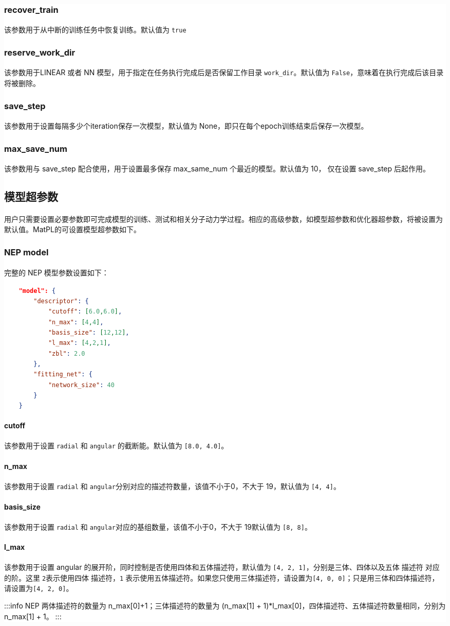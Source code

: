 ### recover_train
该参数用于从中断的训练任务中恢复训练。默认值为 `true`

### reserve_work_dir
该参数用于LINEAR 或者 NN 模型，用于指定在任务执行完成后是否保留工作目录 `work_dir`。默认值为 `False`，意味着在执行完成后该目录将被删除。

### save_step
该参数用于设置每隔多少个iteration保存一次模型，默认值为 None，即只在每个epoch训练结束后保存一次模型。

### max_save_num
该参数用与 save_step 配合使用，用于设置最多保存 max_same_num 个最近的模型。默认值为 10， 仅在设置 save_step 后起作用。

## 模型超参数

用户只需要设置必要参数即可完成模型的训练、测试和相关分子动力学过程。相应的高级参数，如模型超参数和优化器超参数，将被设置为默认值。MatPL的可设置模型超参数如下。


### NEP model

完整的 NEP 模型参数设置如下：

```json
    "model": {
        "descriptor": {
            "cutoff": [6.0,6.0],
            "n_max": [4,4],
            "basis_size": [12,12],
            "l_max": [4,2,1],
            "zbl": 2.0
        },
        "fitting_net": {
            "network_size": 40
        }
    }
```

#### cutoff
该参数用于设置 `radial` 和 `angular` 的截断能。默认值为 `[8.0, 4.0]`。

#### n_max
该参数用于设置 `radial` 和 `angular`分别对应的描述符数量，该值不小于0，不大于 19，默认值为 `[4, 4]`。

#### basis_size
该参数用于设置 `radial` 和 `angular`对应的基组数量，该值不小于0，不大于 19默认值为 `[8, 8]`。

#### l_max
该参数用于设置 angular 的展开阶，同时控制是否使用四体和五体描述符，默认值为 `[4, 2, 1]`，分别是三体、四体以及五体 描述符 对应的阶。这里 `2`表示使用四体 描述符，`1` 表示使用五体描述符。如果您只使用三体描述符，请设置为`[4, 0, 0]`；只是用三体和四体描述符，请设置为`[4, 2, 0]`。

:::info
NEP 两体描述符的数量为 n_max[0]+1；三体描述符的数量为 (n_max[1] + 1)*l_max[0]，四体描述符、五体描述符数量相同，分别为 n_max[1] + 1。
:::
